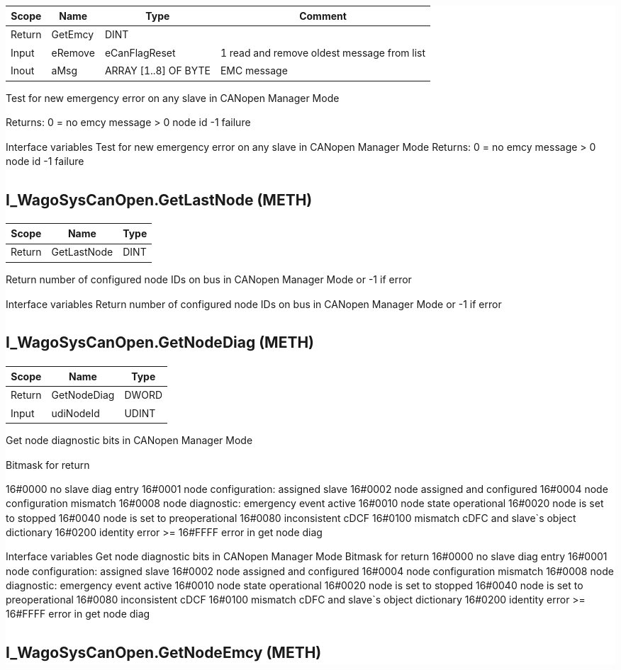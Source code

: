 
| Scope | Name | Type | Comment |
| --- | --- | --- | --- |
| Return | GetEmcy | DINT |  |
| Input | eRemove | eCanFlagReset | 1 read and remove oldest message from list |
| Inout | aMsg | ARRAY [1..8] OF BYTE | EMC message |

Test for new emergency error on any slave in CANopen Manager Mode

Returns: 0 = no emcy message > 0 node id -1 failure

Interface variables Test for new emergency error on any slave in CANopen Manager Mode Returns: 0 = no emcy message > 0 node id -1 failure

## I_WagoSysCanOpen.GetLastNode (METH)


| Scope | Name | Type |
| --- | --- | --- |
| Return | GetLastNode | DINT |

Return number of configured node IDs on bus in CANopen Manager Mode or -1 if error

Interface variables Return number of configured node IDs on bus in CANopen Manager Mode or -1 if error

## I_WagoSysCanOpen.GetNodeDiag (METH)


| Scope | Name | Type |
| --- | --- | --- |
| Return | GetNodeDiag | DWORD |
| Input | udiNodeId | UDINT |

Get node diagnostic bits in CANopen Manager Mode

Bitmask for return

16#0000 no slave diag entry 16#0001 node configuration: assigned slave 16#0002 node assigned and configured 16#0004 node configuration mismatch 16#0008 node diagnostic: emergency event active 16#0010 node state operational 16#0020 node is set to stopped 16#0040 node is set to preoperational 16#0080 inconsistent cDCF 16#0100 mismatch cDFC and slave`s object dictionary 16#0200 identity error >= 16#FFFF error in get node diag

Interface variables Get node diagnostic bits in CANopen Manager Mode Bitmask for return 16#0000 no slave diag entry 16#0001 node configuration: assigned slave 16#0002 node assigned and configured 16#0004 node configuration mismatch 16#0008 node diagnostic: emergency event active 16#0010 node state operational 16#0020 node is set to stopped 16#0040 node is set to preoperational 16#0080 inconsistent cDCF 16#0100 mismatch cDFC and slave`s object dictionary 16#0200 identity error >= 16#FFFF error in get node diag

## I_WagoSysCanOpen.GetNodeEmcy (METH)
